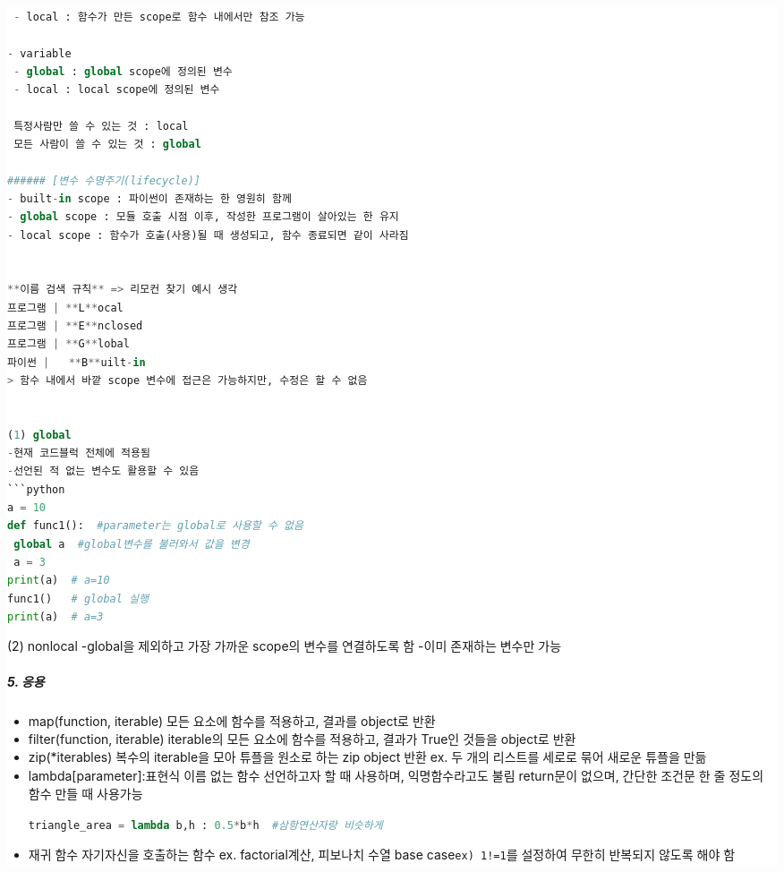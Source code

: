    ```python
    - local : 함수가 만든 scope로 함수 내에서만 참조 가능

- variable
    - global : global scope에 정의된 변수
    - local : local scope에 정의된 변수

    특정사람만 쓸 수 있는 것 : local
    모든 사람이 쓸 수 있는 것 : global

###### [변수 수명주기(lifecycle)]
- built-in scope : 파이썬이 존재하는 한 영원히 함께
- global scope : 모듈 호출 시점 이후, 작성한 프로그램이 살아있는 한 유지
- local scope : 함수가 호출(사용)될 때 생성되고, 함수 종료되면 같이 사라짐


**이름 검색 규칙** => 리모컨 찾기 예시 생각
프로그램 | **L**ocal
프로그램 | **E**nclosed
프로그램 | **G**lobal
파이썬 |   **B**uilt-in
> 함수 내에서 바깥 scope 변수에 접근은 가능하지만, 수정은 할 수 없음


(1) global
-현재 코드블럭 전체에 적용됨
-선언된 적 없는 변수도 활용할 수 있음
```python
a = 10
def func1():  #parameter는 global로 사용할 수 없음
    global a  #global변수를 불러와서 값을 변경
    a = 3
print(a)  # a=10
func1()   # global 실행
print(a)  # a=3
```

(2) nonlocal
-global을 제외하고 가장 가까운 scope의 변수를 연결하도록 함
-이미 존재하는 변수만 가능

##### 5. 응용
- map(function, iterable)
    모든 요소에 함수를 적용하고, 결과를 object로 반환
- filter(function, iterable)
    iterable의 모든 요소에 함수를 적용하고, 결과가 True인 것들을 object로 반환
- zip(*iterables)
    복수의 iterable을 모아 튜플을 원소로 하는 zip object 반환
    ex. 두 개의 리스트를 세로로 묶어 새로운 튜플을 만듦
- lambda[parameter]:표현식
    이름 없는 함수 선언하고자 할 때 사용하며, 익명함수라고도 불림
    return문이 없으며, 간단한 조건문 한 줄 정도의 함수 만들 때 사용가능
    ```python
    triangle_area = lambda b,h : 0.5*b*h  #삼항연산자랑 비슷하게
    ```
- 재귀 함수
    자기자신을 호출하는 함수
    ex. factorial계산, 피보나치 수열
    base case`ex) 1!=1`를 설정하여 무한히 반복되지 않도록 해야 함
